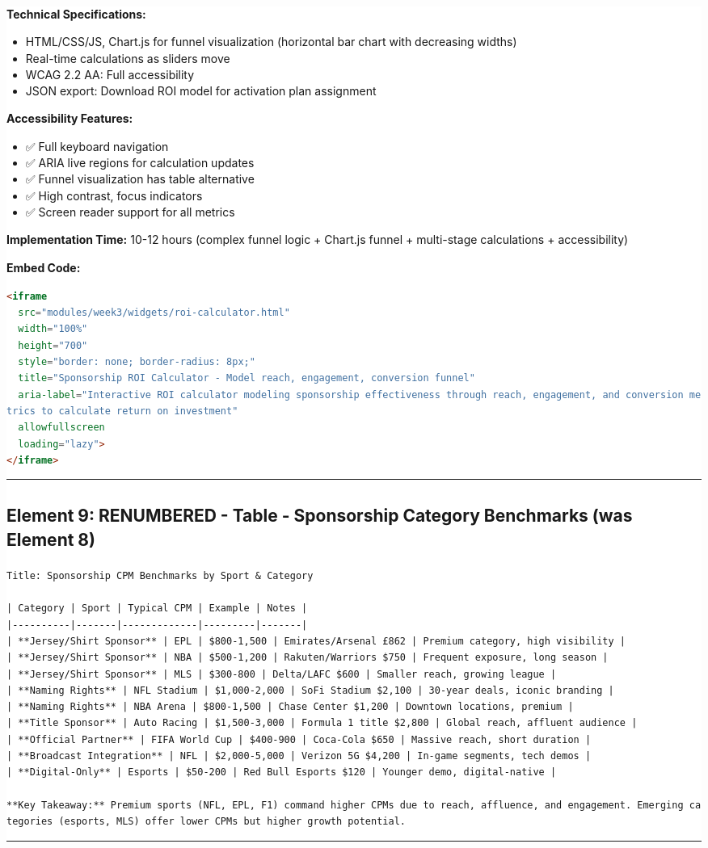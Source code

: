 **Technical Specifications:**
- HTML/CSS/JS, Chart.js for funnel visualization (horizontal bar chart with decreasing widths)
- Real-time calculations as sliders move
- WCAG 2.2 AA: Full accessibility
- JSON export: Download ROI model for activation plan assignment

**Accessibility Features:**
- ✅ Full keyboard navigation
- ✅ ARIA live regions for calculation updates
- ✅ Funnel visualization has table alternative
- ✅ High contrast, focus indicators
- ✅ Screen reader support for all metrics

**Implementation Time:** 10-12 hours (complex funnel logic + Chart.js funnel + multi-stage calculations + accessibility)

**Embed Code:**
```html
<iframe
  src="modules/week3/widgets/roi-calculator.html"
  width="100%"
  height="700"
  style="border: none; border-radius: 8px;"
  title="Sponsorship ROI Calculator - Model reach, engagement, conversion funnel"
  aria-label="Interactive ROI calculator modeling sponsorship effectiveness through reach, engagement, and conversion metrics to calculate return on investment"
  allowfullscreen
  loading="lazy">
</iframe>
```

---

## Element 9: **RENUMBERED** - Table - Sponsorship Category Benchmarks (was Element 8)

```
Title: Sponsorship CPM Benchmarks by Sport & Category

| Category | Sport | Typical CPM | Example | Notes |
|----------|-------|-------------|---------|-------|
| **Jersey/Shirt Sponsor** | EPL | $800-1,500 | Emirates/Arsenal £862 | Premium category, high visibility |
| **Jersey/Shirt Sponsor** | NBA | $500-1,200 | Rakuten/Warriors $750 | Frequent exposure, long season |
| **Jersey/Shirt Sponsor** | MLS | $300-800 | Delta/LAFC $600 | Smaller reach, growing league |
| **Naming Rights** | NFL Stadium | $1,000-2,000 | SoFi Stadium $2,100 | 30-year deals, iconic branding |
| **Naming Rights** | NBA Arena | $800-1,500 | Chase Center $1,200 | Downtown locations, premium |
| **Title Sponsor** | Auto Racing | $1,500-3,000 | Formula 1 title $2,800 | Global reach, affluent audience |
| **Official Partner** | FIFA World Cup | $400-900 | Coca-Cola $650 | Massive reach, short duration |
| **Broadcast Integration** | NFL | $2,000-5,000 | Verizon 5G $4,200 | In-game segments, tech demos |
| **Digital-Only** | Esports | $50-200 | Red Bull Esports $120 | Younger demo, digital-native |

**Key Takeaway:** Premium sports (NFL, EPL, F1) command higher CPMs due to reach, affluence, and engagement. Emerging categories (esports, MLS) offer lower CPMs but higher growth potential.
```

---